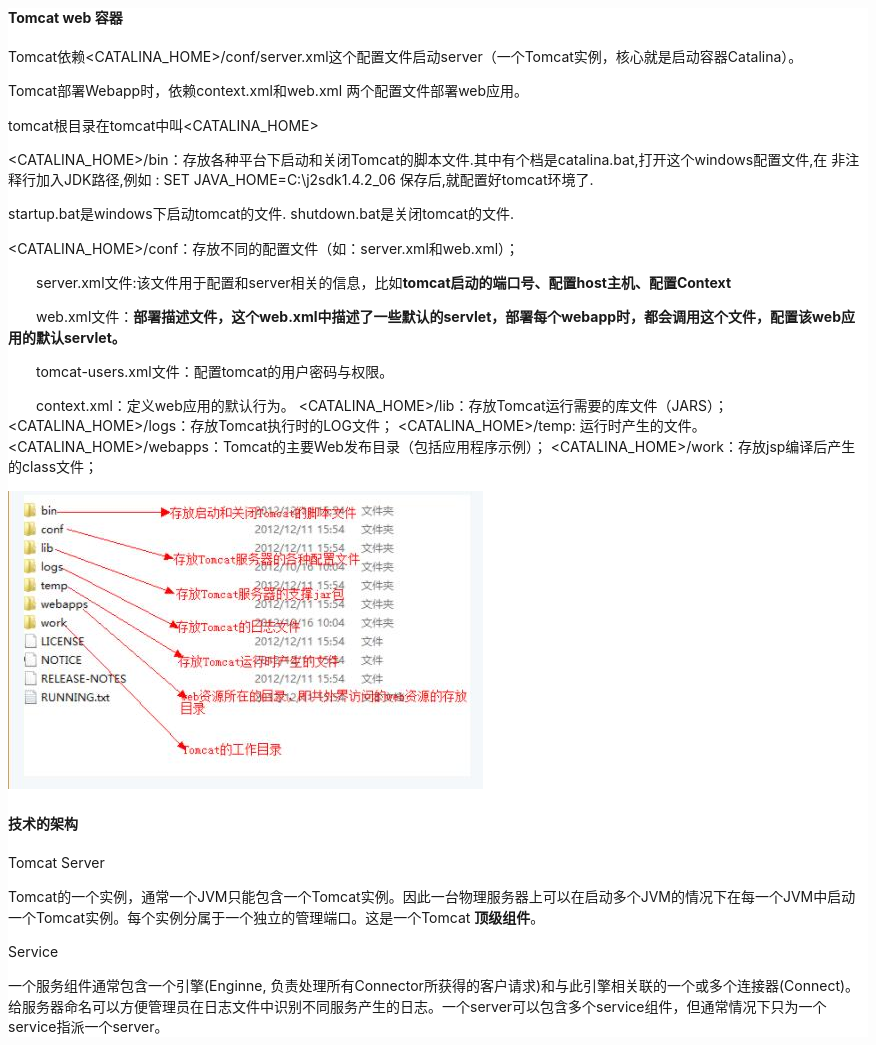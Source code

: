 #### Tomcat web 容器

Tomcat依赖<CATALINA_HOME>/conf/server.xml这个配置文件启动server（一个Tomcat实例，核心就是启动容器Catalina）。

Tomcat部署Webapp时，依赖context.xml和web.xml 两个配置文件部署web应用。


tomcat根目录在tomcat中叫<CATALINA_HOME>

<CATALINA_HOME>/bin：存放各种平台下启动和关闭Tomcat的脚本文件.其中有个档是catalina.bat,打开这个windows配置文件,在
非注释行加入JDK路径,例如 : SET  JAVA_HOME=C:\j2sdk1.4.2_06 保存后,就配置好tomcat环境了.

startup.bat是windows下启动tomcat的文件. shutdown.bat是关闭tomcat的文件.

<CATALINA_HOME>/conf：存放不同的配置文件（如：server.xml和web.xml）；

　　server.xml文件:该文件用于配置和server相关的信息，比如**tomcat启动的端口号、配置host主机、配置Context**

　　web.xml文件：**部署描述文件，这个web.xml中描述了一些默认的servlet，部署每个webapp时，都会调用这个文件，配置该web应用的默认servlet。**

　　tomcat-users.xml文件：配置tomcat的用户密码与权限。

　　context.xml：定义web应用的默认行为。
<CATALINA_HOME>/lib：存放Tomcat运行需要的库文件（JARS）；
<CATALINA_HOME>/logs：存放Tomcat执行时的LOG文件；
<CATALINA_HOME>/temp: 运行时产生的文件。
<CATALINA_HOME>/webapps：Tomcat的主要Web发布目录（包括应用程序示例）；
<CATALINA_HOME>/work：存放jsp编译后产生的class文件；

![](pic/t1.jpg)

#### 技术的架构

Tomcat Server

Tomcat的一个实例，通常一个JVM只能包含一个Tomcat实例。因此一台物理服务器上可以在启动多个JVM的情况下在每一个JVM中启动一个Tomcat实例。每个实例分属于一个独立的管理端口。这是一个Tomcat **顶级组件**。

Service

一个服务组件通常包含一个引擎(Enginne, 负责处理所有Connector所获得的客户请求)和与此引擎相关联的一个或多个连接器(Connect)。给服务器命名可以方便管理员在日志文件中识别不同服务产生的日志。一个server可以包含多个service组件，但通常情况下只为一个service指派一个server。
